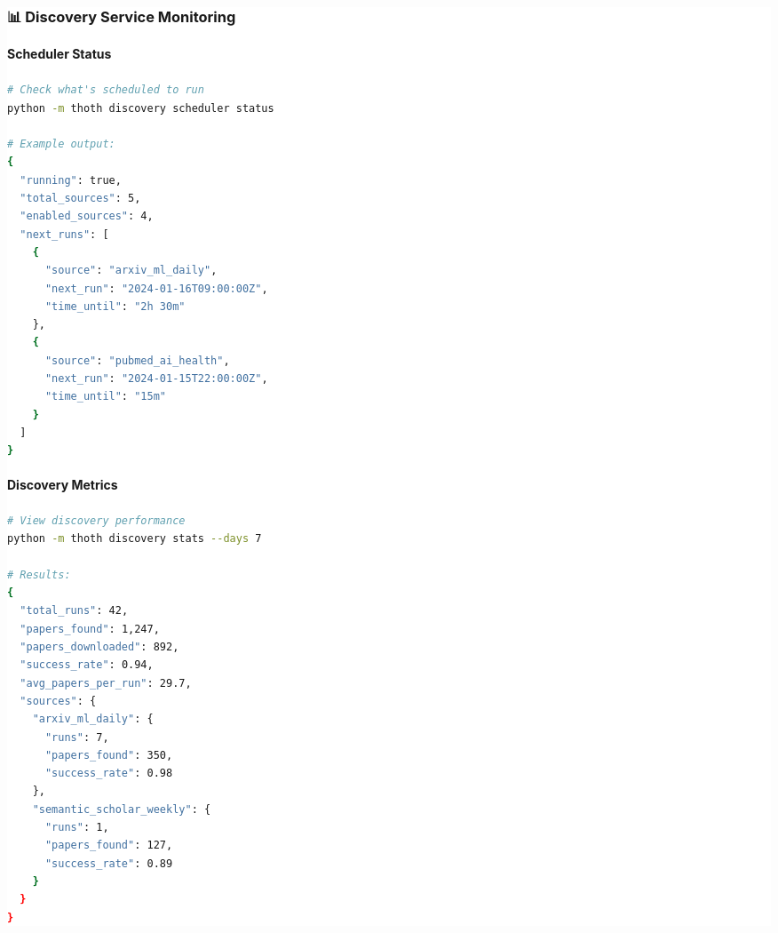 ### 📊 Discovery Service Monitoring

#### **Scheduler Status**
```bash
# Check what's scheduled to run
python -m thoth discovery scheduler status

# Example output:
{
  "running": true,
  "total_sources": 5,
  "enabled_sources": 4,
  "next_runs": [
    {
      "source": "arxiv_ml_daily",
      "next_run": "2024-01-16T09:00:00Z",
      "time_until": "2h 30m"
    },
    {
      "source": "pubmed_ai_health",
      "next_run": "2024-01-15T22:00:00Z",
      "time_until": "15m"
    }
  ]
}
```

#### **Discovery Metrics**
```bash
# View discovery performance
python -m thoth discovery stats --days 7

# Results:
{
  "total_runs": 42,
  "papers_found": 1,247,
  "papers_downloaded": 892,
  "success_rate": 0.94,
  "avg_papers_per_run": 29.7,
  "sources": {
    "arxiv_ml_daily": {
      "runs": 7,
      "papers_found": 350,
      "success_rate": 0.98
    },
    "semantic_scholar_weekly": {
      "runs": 1,
      "papers_found": 127,
      "success_rate": 0.89
    }
  }
}
```
